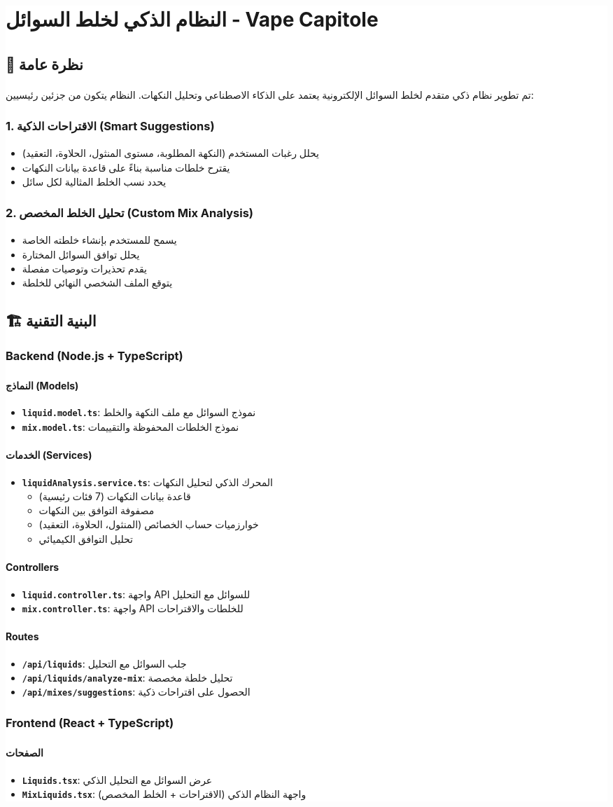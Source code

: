 # النظام الذكي لخلط السوائل - Vape Capitole

## 🧪 نظرة عامة

تم تطوير نظام ذكي متقدم لخلط السوائل الإلكترونية يعتمد على الذكاء الاصطناعي وتحليل النكهات. النظام يتكون من جزئين رئيسيين:

### 1. الاقتراحات الذكية (Smart Suggestions)
- يحلل رغبات المستخدم (النكهة المطلوبة، مستوى المنثول، الحلاوة، التعقيد)
- يقترح خلطات مناسبة بناءً على قاعدة بيانات النكهات
- يحدد نسب الخلط المثالية لكل سائل

### 2. تحليل الخلط المخصص (Custom Mix Analysis)
- يسمح للمستخدم بإنشاء خلطته الخاصة
- يحلل توافق السوائل المختارة
- يقدم تحذيرات وتوصيات مفصلة
- يتوقع الملف الشخصي النهائي للخلطة

## 🏗️ البنية التقنية

### Backend (Node.js + TypeScript)

#### النماذج (Models)
- **`liquid.model.ts`**: نموذج السوائل مع ملف النكهة والخلط
- **`mix.model.ts`**: نموذج الخلطات المحفوظة والتقييمات

#### الخدمات (Services)
- **`liquidAnalysis.service.ts`**: المحرك الذكي لتحليل النكهات
  - قاعدة بيانات النكهات (7 فئات رئيسية)
  - مصفوفة التوافق بين النكهات
  - خوارزميات حساب الخصائص (المنثول، الحلاوة، التعقيد)
  - تحليل التوافق الكيميائي

#### Controllers
- **`liquid.controller.ts`**: واجهة API للسوائل مع التحليل
- **`mix.controller.ts`**: واجهة API للخلطات والاقتراحات

#### Routes
- **`/api/liquids`**: جلب السوائل مع التحليل
- **`/api/liquids/analyze-mix`**: تحليل خلطة مخصصة
- **`/api/mixes/suggestions`**: الحصول على اقتراحات ذكية

### Frontend (React + TypeScript)

#### الصفحات
- **`Liquids.tsx`**: عرض السوائل مع التحليل الذكي
- **`MixLiquids.tsx`**: واجهة النظام الذكي (الاقتراحات + الخلط المخصص)
